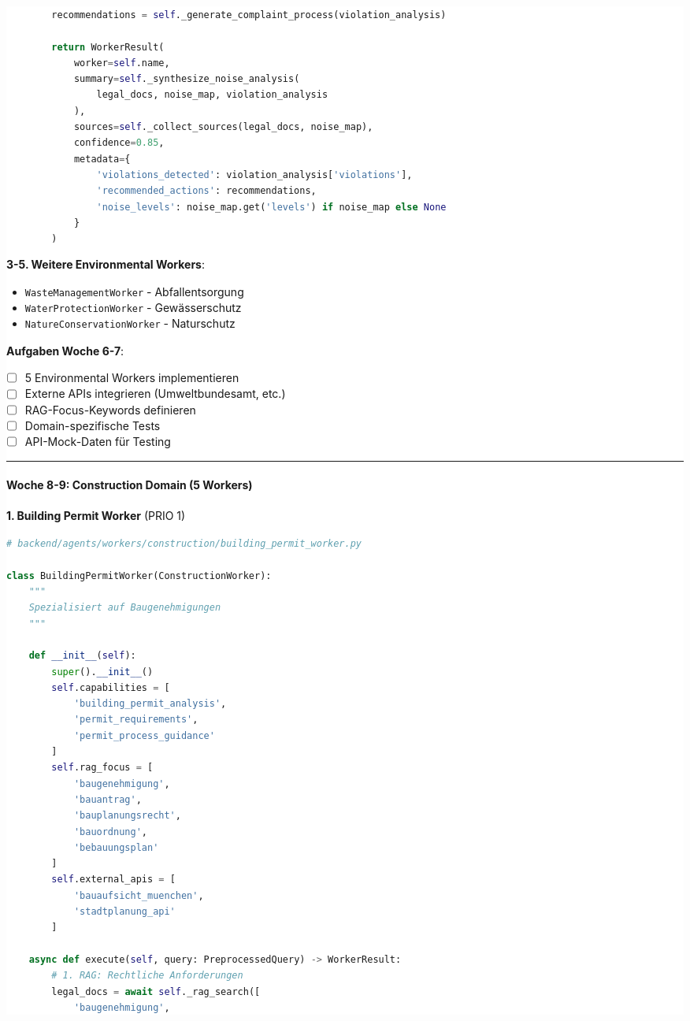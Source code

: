 ```python
        recommendations = self._generate_complaint_process(violation_analysis)
        
        return WorkerResult(
            worker=self.name,
            summary=self._synthesize_noise_analysis(
                legal_docs, noise_map, violation_analysis
            ),
            sources=self._collect_sources(legal_docs, noise_map),
            confidence=0.85,
            metadata={
                'violations_detected': violation_analysis['violations'],
                'recommended_actions': recommendations,
                'noise_levels': noise_map.get('levels') if noise_map else None
            }
        )
```

**3-5. Weitere Environmental Workers**:
- `WasteManagementWorker` - Abfallentsorgung
- `WaterProtectionWorker` - Gewässerschutz
- `NatureConservationWorker` - Naturschutz

**Aufgaben Woche 6-7**:
- [ ] 5 Environmental Workers implementieren
- [ ] Externe APIs integrieren (Umweltbundesamt, etc.)
- [ ] RAG-Focus-Keywords definieren
- [ ] Domain-spezifische Tests
- [ ] API-Mock-Daten für Testing

---

#### Woche 8-9: Construction Domain (5 Workers)

**1. Building Permit Worker** (PRIO 1)
```python
# backend/agents/workers/construction/building_permit_worker.py

class BuildingPermitWorker(ConstructionWorker):
    """
    Spezialisiert auf Baugenehmigungen
    """
    
    def __init__(self):
        super().__init__()
        self.capabilities = [
            'building_permit_analysis',
            'permit_requirements',
            'permit_process_guidance'
        ]
        self.rag_focus = [
            'baugenehmigung',
            'bauantrag',
            'bauplanungsrecht',
            'bauordnung',
            'bebauungsplan'
        ]
        self.external_apis = [
            'bauaufsicht_muenchen',
            'stadtplanung_api'
        ]
    
    async def execute(self, query: PreprocessedQuery) -> WorkerResult:
        # 1. RAG: Rechtliche Anforderungen
        legal_docs = await self._rag_search([
            'baugenehmigung',
```